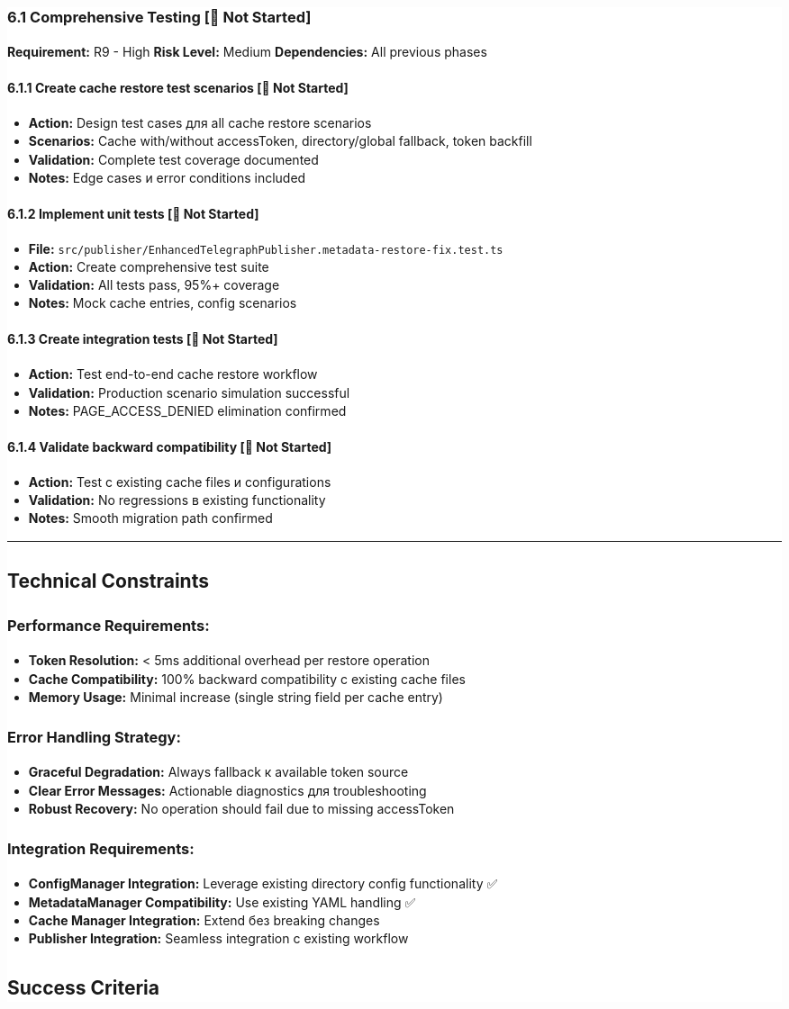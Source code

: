 ### 6.1 Comprehensive Testing [🔴 Not Started]
**Requirement:** R9 - High
**Risk Level:** Medium
**Dependencies:** All previous phases

#### 6.1.1 Create cache restore test scenarios [🔴 Not Started]
- **Action:** Design test cases для all cache restore scenarios
- **Scenarios:** Cache with/without accessToken, directory/global fallback, token backfill
- **Validation:** Complete test coverage documented
- **Notes:** Edge cases и error conditions included

#### 6.1.2 Implement unit tests [🔴 Not Started]
- **File:** `src/publisher/EnhancedTelegraphPublisher.metadata-restore-fix.test.ts`
- **Action:** Create comprehensive test suite
- **Validation:** All tests pass, 95%+ coverage
- **Notes:** Mock cache entries, config scenarios

#### 6.1.3 Create integration tests [🔴 Not Started]
- **Action:** Test end-to-end cache restore workflow
- **Validation:** Production scenario simulation successful
- **Notes:** PAGE_ACCESS_DENIED elimination confirmed

#### 6.1.4 Validate backward compatibility [🔴 Not Started]
- **Action:** Test с existing cache files и configurations
- **Validation:** No regressions в existing functionality
- **Notes:** Smooth migration path confirmed

---

## Technical Constraints

### Performance Requirements:
- **Token Resolution:** < 5ms additional overhead per restore operation
- **Cache Compatibility:** 100% backward compatibility с existing cache files
- **Memory Usage:** Minimal increase (single string field per cache entry)

### Error Handling Strategy:
- **Graceful Degradation:** Always fallback к available token source
- **Clear Error Messages:** Actionable diagnostics для troubleshooting
- **Robust Recovery:** No operation should fail due to missing accessToken

### Integration Requirements:
- **ConfigManager Integration:** Leverage existing directory config functionality ✅
- **MetadataManager Compatibility:** Use existing YAML handling ✅  
- **Cache Manager Integration:** Extend без breaking changes
- **Publisher Integration:** Seamless integration с existing workflow

## Success Criteria
